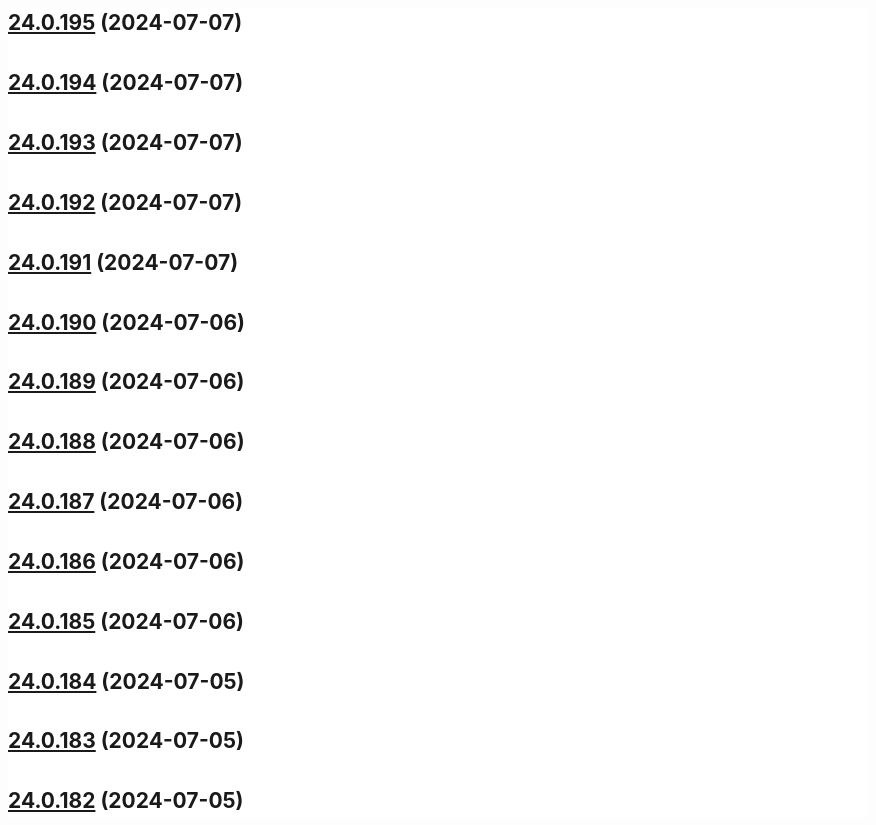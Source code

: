## [24.0.195](https://github.com/sprucelabsai-community/mercury-core-events/compare/v24.0.194...v24.0.195) (2024-07-07)

## [24.0.194](https://github.com/sprucelabsai-community/mercury-core-events/compare/v24.0.193...v24.0.194) (2024-07-07)

## [24.0.193](https://github.com/sprucelabsai-community/mercury-core-events/compare/v24.0.192...v24.0.193) (2024-07-07)

## [24.0.192](https://github.com/sprucelabsai-community/mercury-core-events/compare/v24.0.191...v24.0.192) (2024-07-07)

## [24.0.191](https://github.com/sprucelabsai-community/mercury-core-events/compare/v24.0.190...v24.0.191) (2024-07-07)

## [24.0.190](https://github.com/sprucelabsai-community/mercury-core-events/compare/v24.0.189...v24.0.190) (2024-07-06)

## [24.0.189](https://github.com/sprucelabsai-community/mercury-core-events/compare/v24.0.188...v24.0.189) (2024-07-06)

## [24.0.188](https://github.com/sprucelabsai-community/mercury-core-events/compare/v24.0.187...v24.0.188) (2024-07-06)

## [24.0.187](https://github.com/sprucelabsai-community/mercury-core-events/compare/v24.0.186...v24.0.187) (2024-07-06)

## [24.0.186](https://github.com/sprucelabsai-community/mercury-core-events/compare/v24.0.185...v24.0.186) (2024-07-06)

## [24.0.185](https://github.com/sprucelabsai-community/mercury-core-events/compare/v24.0.184...v24.0.185) (2024-07-06)

## [24.0.184](https://github.com/sprucelabsai-community/mercury-core-events/compare/v24.0.183...v24.0.184) (2024-07-05)

## [24.0.183](https://github.com/sprucelabsai-community/mercury-core-events/compare/v24.0.182...v24.0.183) (2024-07-05)

## [24.0.182](https://github.com/sprucelabsai-community/mercury-core-events/compare/v24.0.181...v24.0.182) (2024-07-05)
